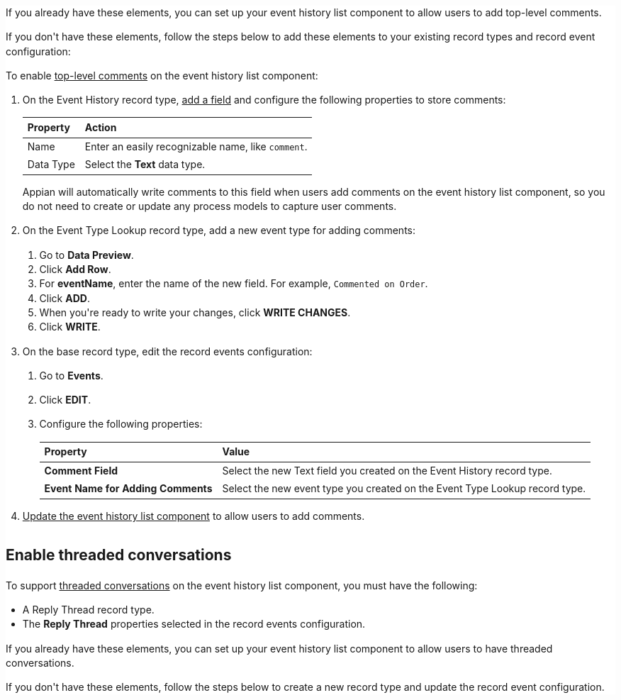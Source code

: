 If you already have these elements, you can set up your event history list component to allow users to add top-level comments.

If you don't have these elements, follow the steps below to add these elements to your existing record types and record event configuration:

To enable [top-level comments](#top-level-comments) on the event history list component:

1.  On the Event History record type, [add a field](update-source-from-record-type.html#add-a-field) and configure the following properties to store comments:

    | Property | Action |
    | --- | --- |
    | Name | Enter an easily recognizable name, like `comment`. |
    | Data Type | Select the **Text** data type. |

    Appian will automatically write comments to this field when users add comments on the event history list component, so you do not need to create or update any process models to capture user comments.

2.  On the Event Type Lookup record type, add a new event type for adding comments:
    1.  Go to **Data Preview**.
    2.  Click **Add Row**.
    3.  For **eventName**, enter the name of the new field. For example, `Commented on Order`.
    4.  Click **ADD**.
    5.  When you're ready to write your changes, click **WRITE CHANGES**.
    6.  Click **WRITE**.

3.  On the base record type, edit the record events configuration:
    1.  Go to **Events**.
    2.  Click **EDIT**.
    3.  Configure the following properties:

        | Property | Value |
        | --- | --- |
        | **Comment Field** | Select the new Text field you created on the Event History record type. |
        | **Event Name for Adding Comments** | Select the new event type you created on the Event Type Lookup record type. |

4.  [Update the event history list component](Event_History_List_Component.html#allow-users-to-add-comments) to allow users to add comments.

## Enable threaded conversations

To support [threaded conversations](#threaded-conversations) on the event history list component, you must have the following:

-   A Reply Thread record type.
-   The **Reply Thread** properties selected in the record events configuration.

If you already have these elements, you can set up your event history list component to allow users to have threaded conversations.

If you don't have these elements, follow the steps below to create a new record type and update the record event configuration.
